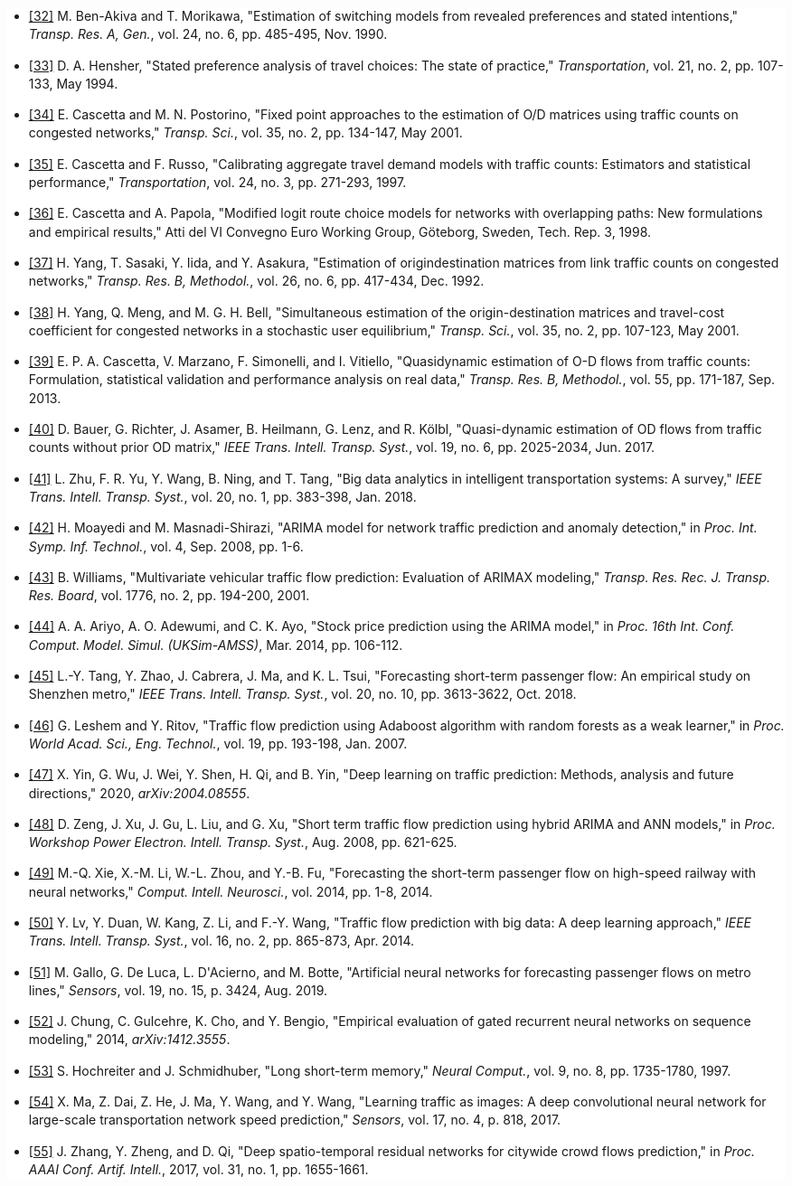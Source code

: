 - [\[32\]](#page-1-6) M. Ben-Akiva and T. Morikawa, "Estimation of switching models from revealed preferences and stated intentions," *Transp. Res. A, Gen.*, vol. 24, no. 6, pp. 485-495, Nov. 1990.
- [\[33\]](#page-1-6) D. A. Hensher, "Stated preference analysis of travel choices: The state of practice," *Transportation*, vol. 21, no. 2, pp. 107-133, May 1994.
- [\[34\]](#page-1-7) E. Cascetta and M. N. Postorino, "Fixed point approaches to the estimation of O/D matrices using traffic counts on congested networks," *Transp. Sci.*, vol. 35, no. 2, pp. 134-147, May 2001.
- [\[35\]](#page-1-8) E. Cascetta and F. Russo, "Calibrating aggregate travel demand models with traffic counts: Estimators and statistical performance," *Transportation*, vol. 24, no. 3, pp. 271-293, 1997.
- [\[36\]](#page-1-9) E. Cascetta and A. Papola, "Modified logit route choice models for networks with overlapping paths: New formulations and empirical results," Atti del VI Convegno Euro Working Group, Göteborg, Sweden, Tech. Rep. 3, 1998.
- [\[37\]](#page-1-10) H. Yang, T. Sasaki, Y. Iida, and Y. Asakura, "Estimation of origindestination matrices from link traffic counts on congested networks," *Transp. Res. B, Methodol.*, vol. 26, no. 6, pp. 417-434, Dec. 1992.
- [\[38\]](#page-1-10) H. Yang, Q. Meng, and M. G. H. Bell, "Simultaneous estimation of the origin-destination matrices and travel-cost coefficient for congested networks in a stochastic user equilibrium," *Transp. Sci.*, vol. 35, no. 2, pp. 107-123, May 2001.
- [\[39\]](#page-1-10) E. P. A. Cascetta, V. Marzano, F. Simonelli, and I. Vitiello, "Quasidynamic estimation of O-D flows from traffic counts: Formulation, statistical validation and performance analysis on real data," *Transp. Res. B, Methodol.*, vol. 55, pp. 171-187, Sep. 2013.
- [\[40\]](#page-1-10) D. Bauer, G. Richter, J. Asamer, B. Heilmann, G. Lenz, and R. Kölbl, "Quasi-dynamic estimation of OD flows from traffic counts without prior OD matrix," *IEEE Trans. Intell. Transp. Syst.*, vol. 19, no. 6, pp. 2025-2034, Jun. 2017.

- [\[41\]](#page-2-0) L. Zhu, F. R. Yu, Y. Wang, B. Ning, and T. Tang, "Big data analytics in intelligent transportation systems: A survey," *IEEE Trans. Intell. Transp. Syst.*, vol. 20, no. 1, pp. 383-398, Jan. 2018.
- [\[42\]](#page-2-1) H. Moayedi and M. Masnadi-Shirazi, "ARIMA model for network traffic prediction and anomaly detection," in *Proc. Int. Symp. Inf. Technol.*, vol. 4, Sep. 2008, pp. 1-6.
- [\[43\]](#page-2-1) B. Williams, "Multivariate vehicular traffic flow prediction: Evaluation of ARIMAX modeling," *Transp. Res. Rec. J. Transp. Res. Board*, vol. 1776, no. 2, pp. 194-200, 2001.
- [\[44\]](#page-2-2) A. A. Ariyo, A. O. Adewumi, and C. K. Ayo, "Stock price prediction using the ARIMA model," in *Proc. 16th Int. Conf. Comput. Model. Simul. (UKSim-AMSS)*, Mar. 2014, pp. 106-112.
- [\[45\]](#page-2-3) L.-Y. Tang, Y. Zhao, J. Cabrera, J. Ma, and K. L. Tsui, "Forecasting short-term passenger flow: An empirical study on Shenzhen metro," *IEEE Trans. Intell. Transp. Syst.*, vol. 20, no. 10, pp. 3613-3622, Oct. 2018.
- [\[46\]](#page-2-4) G. Leshem and Y. Ritov, "Traffic flow prediction using Adaboost algorithm with random forests as a weak learner," in *Proc. World Acad. Sci., Eng. Technol.*, vol. 19, pp. 193-198, Jan. 2007.
- [\[47\]](#page-2-5) X. Yin, G. Wu, J. Wei, Y. Shen, H. Qi, and B. Yin, "Deep learning on traffic prediction: Methods, analysis and future directions," 2020, *arXiv:2004.08555*.
- [\[48\]](#page-2-6) D. Zeng, J. Xu, J. Gu, L. Liu, and G. Xu, "Short term traffic flow prediction using hybrid ARIMA and ANN models," in *Proc. Workshop Power Electron. Intell. Transp. Syst.*, Aug. 2008, pp. 621-625.
- [\[49\]](#page-2-6) M.-Q. Xie, X.-M. Li, W.-L. Zhou, and Y.-B. Fu, "Forecasting the short-term passenger flow on high-speed railway with neural networks," *Comput. Intell. Neurosci.*, vol. 2014, pp. 1-8, 2014.
- [\[50\]](#page-2-6) Y. Lv, Y. Duan, W. Kang, Z. Li, and F.-Y. Wang, "Traffic flow prediction with big data: A deep learning approach," *IEEE Trans. Intell. Transp. Syst.*, vol. 16, no. 2, pp. 865-873, Apr. 2014.
- [\[51\]](#page-2-7) M. Gallo, G. De Luca, L. D'Acierno, and M. Botte, "Artificial neural networks for forecasting passenger flows on metro lines," *Sensors*, vol. 19, no. 15, p. 3424, Aug. 2019.
- [\[52\]](#page-2-8) J. Chung, C. Gulcehre, K. Cho, and Y. Bengio, "Empirical evaluation of gated recurrent neural networks on sequence modeling," 2014, *arXiv:1412.3555*.
- [\[53\]](#page-2-9) S. Hochreiter and J. Schmidhuber, "Long short-term memory," *Neural Comput.*, vol. 9, no. 8, pp. 1735-1780, 1997.
- [\[54\]](#page-2-10) X. Ma, Z. Dai, Z. He, J. Ma, Y. Wang, and Y. Wang, "Learning traffic as images: A deep convolutional neural network for large-scale transportation network speed prediction," *Sensors*, vol. 17, no. 4, p. 818, 2017.
- [\[55\]](#page-2-11) J. Zhang, Y. Zheng, and D. Qi, "Deep spatio-temporal residual networks for citywide crowd flows prediction," in *Proc. AAAI Conf. Artif. Intell.*, 2017, vol. 31, no. 1, pp. 1655-1661.